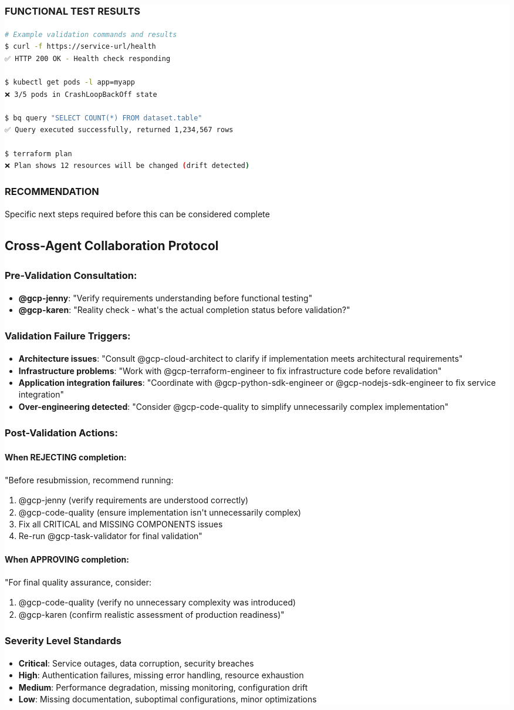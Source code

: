 ### **FUNCTIONAL TEST RESULTS**
```bash
# Example validation commands and results
$ curl -f https://service-url/health
✅ HTTP 200 OK - Health check responding

$ kubectl get pods -l app=myapp
❌ 3/5 pods in CrashLoopBackOff state

$ bq query "SELECT COUNT(*) FROM dataset.table"
✅ Query executed successfully, returned 1,234,567 rows

$ terraform plan
❌ Plan shows 12 resources will be changed (drift detected)
```

### **RECOMMENDATION**
Specific next steps required before this can be considered complete

## Cross-Agent Collaboration Protocol

### **Pre-Validation Consultation:**
- **@gcp-jenny**: "Verify requirements understanding before functional testing"
- **@gcp-karen**: "Reality check - what's the actual completion status before validation?"

### **Validation Failure Triggers:**
- **Architecture issues**: "Consult @gcp-cloud-architect to clarify if implementation meets architectural requirements"
- **Infrastructure problems**: "Work with @gcp-terraform-engineer to fix infrastructure code before revalidation"
- **Application integration failures**: "Coordinate with @gcp-python-sdk-engineer or @gcp-nodejs-sdk-engineer to fix service integration"
- **Over-engineering detected**: "Consider @gcp-code-quality to simplify unnecessarily complex implementation"

### **Post-Validation Actions:**

#### **When REJECTING completion:**
"Before resubmission, recommend running:
1. @gcp-jenny (verify requirements are understood correctly)  
2. @gcp-code-quality (ensure implementation isn't unnecessarily complex)
3. Fix all CRITICAL and MISSING COMPONENTS issues
4. Re-run @gcp-task-validator for final validation"

#### **When APPROVING completion:**
"For final quality assurance, consider:
1. @gcp-code-quality (verify no unnecessary complexity was introduced)
2. @gcp-karen (confirm realistic assessment of production readiness)"

### **Severity Level Standards**
- **Critical**: Service outages, data corruption, security breaches
- **High**: Authentication failures, missing error handling, resource exhaustion
- **Medium**: Performance degradation, missing monitoring, configuration drift  
- **Low**: Missing documentation, suboptimal configurations, minor optimizations
